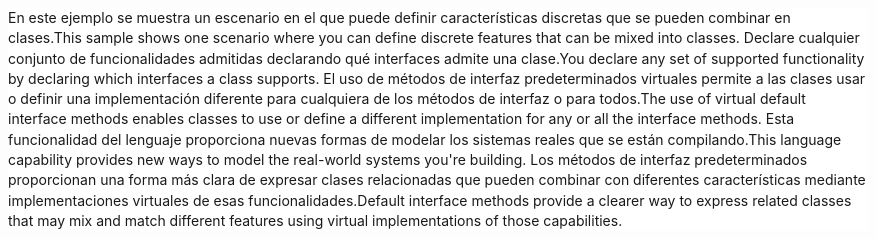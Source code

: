 <span data-ttu-id="3dee2-191">En este ejemplo se muestra un escenario en el que puede definir características discretas que se pueden combinar en clases.</span><span class="sxs-lookup"><span data-stu-id="3dee2-191">This sample shows one scenario where you can define discrete features that can be mixed into classes.</span></span> <span data-ttu-id="3dee2-192">Declare cualquier conjunto de funcionalidades admitidas declarando qué interfaces admite una clase.</span><span class="sxs-lookup"><span data-stu-id="3dee2-192">You declare any set of supported functionality by declaring which interfaces a class supports.</span></span> <span data-ttu-id="3dee2-193">El uso de métodos de interfaz predeterminados virtuales permite a las clases usar o definir una implementación diferente para cualquiera de los métodos de interfaz o para todos.</span><span class="sxs-lookup"><span data-stu-id="3dee2-193">The use of virtual default interface methods enables classes to use or define a different implementation for any or all the interface methods.</span></span> <span data-ttu-id="3dee2-194">Esta funcionalidad del lenguaje proporciona nuevas formas de modelar los sistemas reales que se están compilando.</span><span class="sxs-lookup"><span data-stu-id="3dee2-194">This language capability provides new ways to model the real-world systems you're building.</span></span> <span data-ttu-id="3dee2-195">Los métodos de interfaz predeterminados proporcionan una forma más clara de expresar clases relacionadas que pueden combinar con diferentes características mediante implementaciones virtuales de esas funcionalidades.</span><span class="sxs-lookup"><span data-stu-id="3dee2-195">Default interface methods provide a clearer way to express related classes that may mix and match different features using virtual implementations of those capabilities.</span></span>

